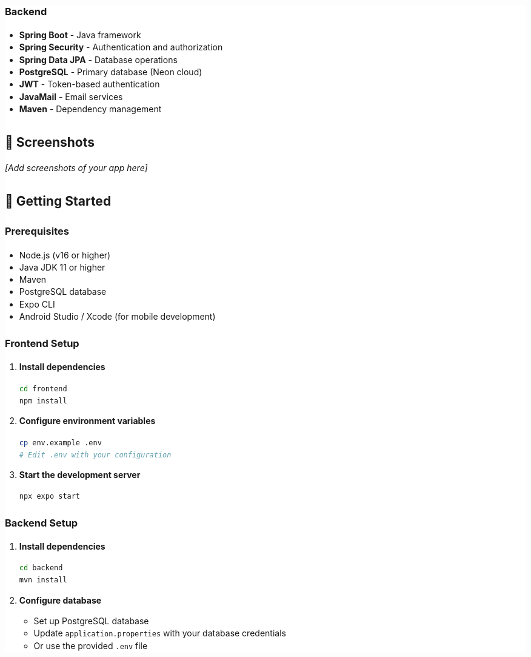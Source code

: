 ### Backend
- **Spring Boot** - Java framework
- **Spring Security** - Authentication and authorization
- **Spring Data JPA** - Database operations
- **PostgreSQL** - Primary database (Neon cloud)
- **JWT** - Token-based authentication
- **JavaMail** - Email services
- **Maven** - Dependency management

## 📱 Screenshots

*[Add screenshots of your app here]*

## 🚀 Getting Started

### Prerequisites
- Node.js (v16 or higher)
- Java JDK 11 or higher
- Maven
- PostgreSQL database
- Expo CLI
- Android Studio / Xcode (for mobile development)

### Frontend Setup

1. **Install dependencies**
   ```bash
   cd frontend
   npm install
   ```

2. **Configure environment variables**
   ```bash
   cp env.example .env
   # Edit .env with your configuration
   ```

3. **Start the development server**
   ```bash
   npx expo start
   ```

### Backend Setup

1. **Install dependencies**
   ```bash
   cd backend
   mvn install
   ```

2. **Configure database**
   - Set up PostgreSQL database
   - Update `application.properties` with your database credentials
   - Or use the provided `.env` file
